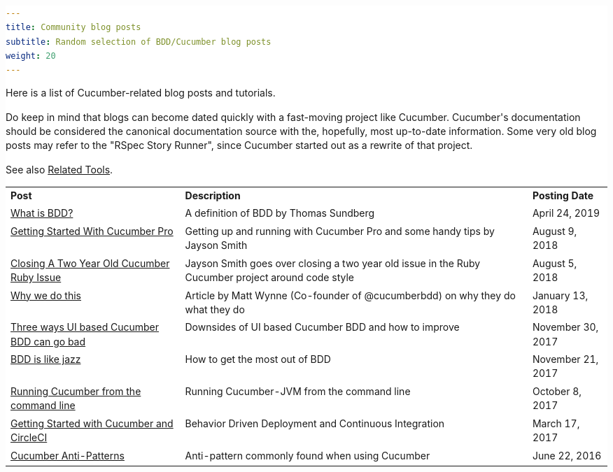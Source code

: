 ```yaml
---
title: Community blog posts
subtitle: Random selection of BDD/Cucumber blog posts
weight: 20
---
```


Here is a list of Cucumber-related blog posts and tutorials.

Do keep in mind that blogs can become dated quickly with a fast-moving project like Cucumber. Cucumber's documentation should be considered the canonical documentation source with the, hopefully, most up-to-date information. Some very old blog posts may refer to the "RSpec Story Runner", since Cucumber started out as a rewrite of that project.

See also [Related Tools](/docs/tools/related-tools).

|                                                                                                                                                                                                                                                                        |                                                                                                                                                       |                     |
|:-----------------------------------------------------------------------------------------------------------------------------------------------------------------------------------------------------------------------------------------------------------------------|:------------------------------------------------------------------------------------------------------------------------------------------------------|:-------------------|
| **Post**                                                                                                                                                                                                                                                               | **Description**                                                                                                                                       | **Posting Date**    |
| [What is BDD?](http://www.thinkcode.se/blog/2019/04/24/what-is-bdd)                                                                                                                                                                                                    | A definition of BDD by Thomas Sundberg                                                                                                               | April 24, 2019      |
| [Getting Started With Cucumber Pro](https://jayson.codes/and/blogs/2018/08/getting-started-with-cucumber-pro/)                                                                                                                                                         | Getting up and running with Cucumber Pro and some handy tips by Jayson Smith                                                                          | August 9, 2018      |
| [Closing A Two Year Old Cucumber Ruby Issue](https://jayson.codes/and/blogs/2018/08/cucumber-closing-1021/)                                                                                                                                                            | Jayson Smith goes over closing a two year old issue in the Ruby Cucumber project around code style                                                    | August 5, 2018      |
| [Why we do this](https://medium.com/@mattwynne/why-we-do-this-72a7d78f3f03)                                                                                                                                                                                            | Article by Matt Wynne (Co-founder of @cucumberbdd) on why they do what they do                                                                        | January 13, 2018    |
| [Three ways UI based Cucumber BDD can go bad](https://www.joecolantonio.com/2017/11/30/3-ways-ui-based-cucumber-bdd-can-go-bad/)                                                                                                                                       | Downsides of UI based Cucumber BDD and how to improve                                                                                                 | November 30, 2017   |
| [BDD is like jazz](https://sdjournal.org/bdd-like-jazz/)                                                                                                                                                                                                               | How to get the most out of BDD                                                                                                                        | November 21, 2017   |
| [Running Cucumber from the command line](https://www.jeroenreijn.com/2017/10/running-cucumber-from-the-command-line.html)                                                                                                                                              | Running Cucumber-JVM from the command line                                                                                                            | October 8, 2017     |
| [Getting Started with Cucumber and CircleCI](https://circleci.com/blog/getting-started-with-cucumber-on-circleci/)                                                                                                                                                     | Behavior Driven Deployment and Continuous Integration                                                                                                 | March 17, 2017      |
| [Cucumber Anti-Patterns](http://www.thinkcode.se/blog/2016/06/22/cucumber-antipatterns)                                                                                                                                                                                | Anti-pattern commonly found when using Cucumber                                                                                                       | June 22, 2016       |